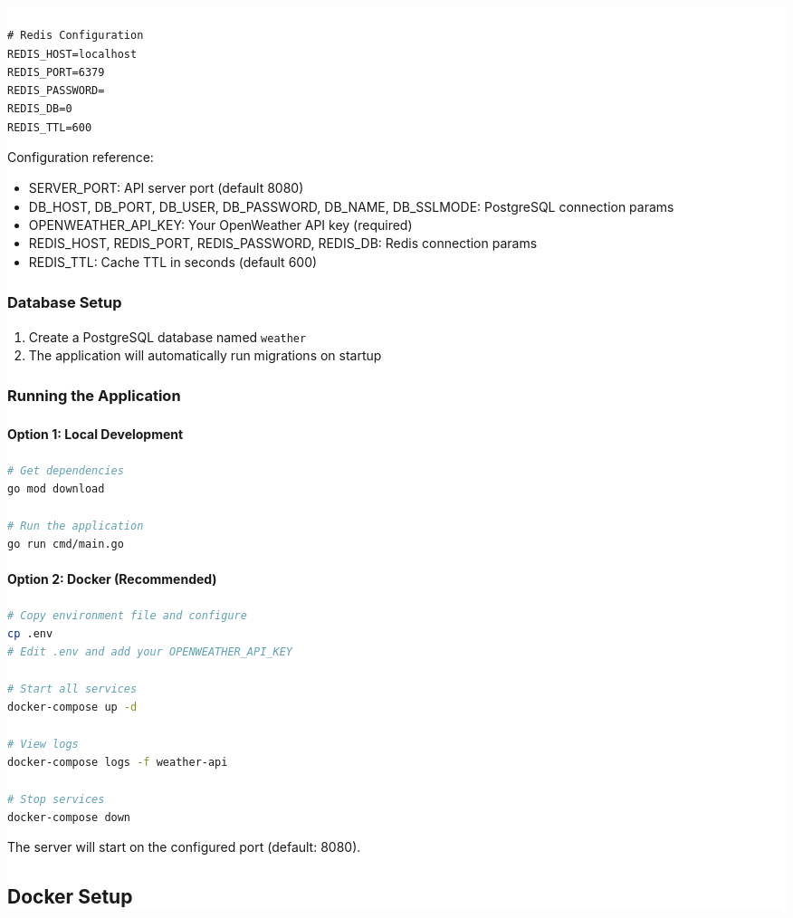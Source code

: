 ```properties

# Redis Configuration
REDIS_HOST=localhost
REDIS_PORT=6379
REDIS_PASSWORD=
REDIS_DB=0
REDIS_TTL=600
```

Configuration reference:
- SERVER_PORT: API server port (default 8080)
- DB_HOST, DB_PORT, DB_USER, DB_PASSWORD, DB_NAME, DB_SSLMODE: PostgreSQL connection params
- OPENWEATHER_API_KEY: Your OpenWeather API key (required)
- REDIS_HOST, REDIS_PORT, REDIS_PASSWORD, REDIS_DB: Redis connection params
- REDIS_TTL: Cache TTL in seconds (default 600)

### Database Setup

1. Create a PostgreSQL database named `weather`
2. The application will automatically run migrations on startup

### Running the Application

#### Option 1: Local Development
```bash
# Get dependencies
go mod download

# Run the application
go run cmd/main.go
```

#### Option 2: Docker (Recommended)
```bash
# Copy environment file and configure
cp .env
# Edit .env and add your OPENWEATHER_API_KEY

# Start all services
docker-compose up -d

# View logs
docker-compose logs -f weather-api

# Stop services
docker-compose down
```

The server will start on the configured port (default: 8080).

## Docker Setup
